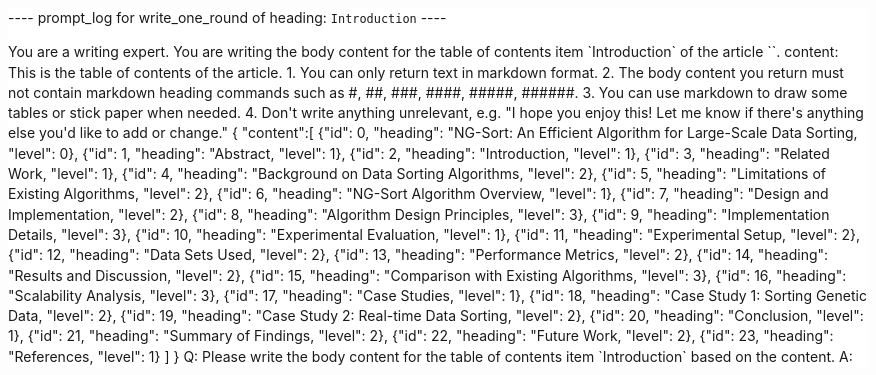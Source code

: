 
---- prompt_log for write_one_round of heading: `Introduction` ----

<role>
You are a writing expert.
</role>
<rule>
You are writing the body content for the table of contents item `Introduction` of the article `<NG-Sort: An Efficient Algorithm for Large-Scale Data Sorting>`.
content: This is the table of contents of the article.
</rule>
<constraints>
1. You can only return text in markdown format.
2. The body content you return must not contain markdown heading commands such as #, ##, ###, ####, #####, ######.
3. You can use markdown to draw some tables or stick paper when needed.
4. Don't write anything unrelevant, e.g. "I hope you enjoy this! Let me know if there's anything else you'd like to add or change."
</constraints>
<content>
{
	"content":[
		{"id": 0, "heading": "NG-Sort: An Efficient Algorithm for Large-Scale Data Sorting, "level": 0},
		{"id": 1, "heading": "Abstract, "level": 1},
		{"id": 2, "heading": "Introduction, "level": 1},
		{"id": 3, "heading": "Related Work, "level": 1},
		{"id": 4, "heading": "Background on Data Sorting Algorithms, "level": 2},
		{"id": 5, "heading": "Limitations of Existing Algorithms, "level": 2},
		{"id": 6, "heading": "NG-Sort Algorithm Overview, "level": 1},
		{"id": 7, "heading": "Design and Implementation, "level": 2},
		{"id": 8, "heading": "Algorithm Design Principles, "level": 3},
		{"id": 9, "heading": "Implementation Details, "level": 3},
		{"id": 10, "heading": "Experimental Evaluation, "level": 1},
		{"id": 11, "heading": "Experimental Setup, "level": 2},
		{"id": 12, "heading": "Data Sets Used, "level": 2},
		{"id": 13, "heading": "Performance Metrics, "level": 2},
		{"id": 14, "heading": "Results and Discussion, "level": 2},
		{"id": 15, "heading": "Comparison with Existing Algorithms, "level": 3},
		{"id": 16, "heading": "Scalability Analysis, "level": 3},
		{"id": 17, "heading": "Case Studies, "level": 1},
		{"id": 18, "heading": "Case Study 1: Sorting Genetic Data, "level": 2},
		{"id": 19, "heading": "Case Study 2: Real-time Data Sorting, "level": 2},
		{"id": 20, "heading": "Conclusion, "level": 1},
		{"id": 21, "heading": "Summary of Findings, "level": 2},
		{"id": 22, "heading": "Future Work, "level": 2},
		{"id": 23, "heading": "References, "level": 1}
	]
}
</content>
<task>
Q: Please write the body content for the table of contents item `Introduction` based on the content.
A:
